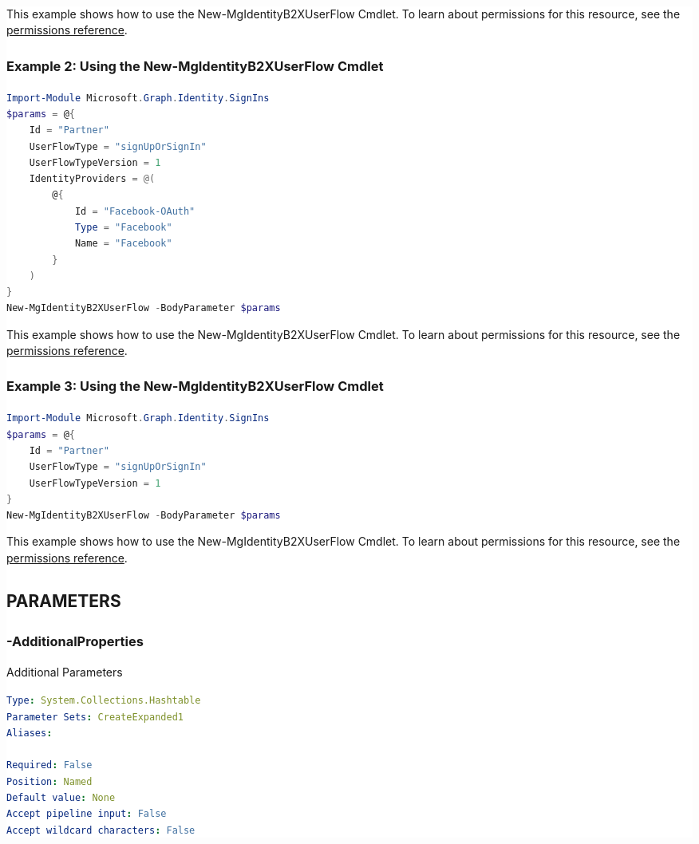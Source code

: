 This example shows how to use the New-MgIdentityB2XUserFlow Cmdlet.
To learn about permissions for this resource, see the [permissions reference](/graph/permissions-reference).

### Example 2: Using the New-MgIdentityB2XUserFlow Cmdlet
```powershell
Import-Module Microsoft.Graph.Identity.SignIns
$params = @{
	Id = "Partner"
	UserFlowType = "signUpOrSignIn"
	UserFlowTypeVersion = 1
	IdentityProviders = @(
		@{
			Id = "Facebook-OAuth"
			Type = "Facebook"
			Name = "Facebook"
		}
	)
}
New-MgIdentityB2XUserFlow -BodyParameter $params
```

This example shows how to use the New-MgIdentityB2XUserFlow Cmdlet.
To learn about permissions for this resource, see the [permissions reference](/graph/permissions-reference).

### Example 3: Using the New-MgIdentityB2XUserFlow Cmdlet
```powershell
Import-Module Microsoft.Graph.Identity.SignIns
$params = @{
	Id = "Partner"
	UserFlowType = "signUpOrSignIn"
	UserFlowTypeVersion = 1
}
New-MgIdentityB2XUserFlow -BodyParameter $params
```

This example shows how to use the New-MgIdentityB2XUserFlow Cmdlet.
To learn about permissions for this resource, see the [permissions reference](/graph/permissions-reference).

## PARAMETERS

### -AdditionalProperties
Additional Parameters

```yaml
Type: System.Collections.Hashtable
Parameter Sets: CreateExpanded1
Aliases:

Required: False
Position: Named
Default value: None
Accept pipeline input: False
Accept wildcard characters: False
```
